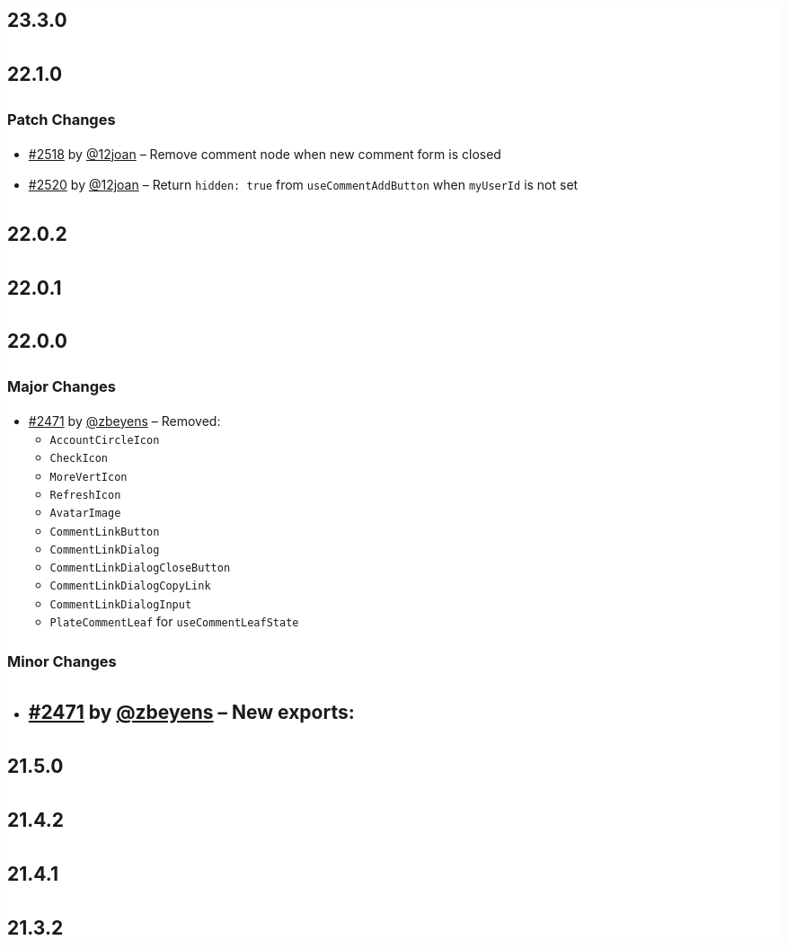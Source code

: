 ## 23.3.0

## 22.1.0

### Patch Changes

- [#2518](https://github.com/udecode/plate/pull/2518) by [@12joan](https://github.com/12joan) – Remove comment node when new comment form is closed

- [#2520](https://github.com/udecode/plate/pull/2520) by [@12joan](https://github.com/12joan) – Return `hidden: true` from `useCommentAddButton` when `myUserId` is not set

## 22.0.2

## 22.0.1

## 22.0.0

### Major Changes

- [#2471](https://github.com/udecode/plate/pull/2471) by [@zbeyens](https://github.com/zbeyens) – Removed:
  - `AccountCircleIcon`
  - `CheckIcon`
  - `MoreVertIcon`
  - `RefreshIcon`
  - `AvatarImage`
  - `CommentLinkButton`
  - `CommentLinkDialog`
  - `CommentLinkDialogCloseButton`
  - `CommentLinkDialogCopyLink`
  - `CommentLinkDialogInput`
  - `PlateCommentLeaf` for `useCommentLeafState`

### Minor Changes

- ## [#2471](https://github.com/udecode/plate/pull/2471) by [@zbeyens](https://github.com/zbeyens) – New exports:

## 21.5.0

## 21.4.2

## 21.4.1

## 21.3.2
